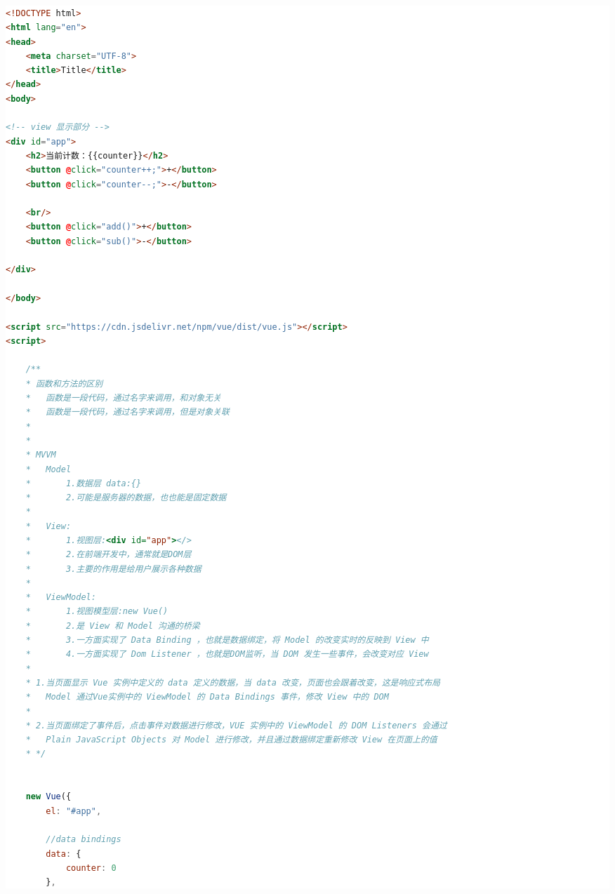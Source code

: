 ```html
<!DOCTYPE html>
<html lang="en">
<head>
    <meta charset="UTF-8">
    <title>Title</title>
</head>
<body>

<!-- view 显示部分 -->
<div id="app">
    <h2>当前计数：{{counter}}</h2>
    <button @click="counter++;">+</button>
    <button @click="counter--;">-</button>

    <br/>
    <button @click="add()">+</button>
    <button @click="sub()">-</button>

</div>

</body>

<script src="https://cdn.jsdelivr.net/npm/vue/dist/vue.js"></script>
<script>

    /**
    * 函数和方法的区别
    *   函数是一段代码，通过名字来调用，和对象无关
    *   函数是一段代码，通过名字来调用，但是对象关联
    *
    *
    * MVVM
    *   Model
    *       1.数据层 data:{}
    *       2.可能是服务器的数据，也也能是固定数据
    *
    *   View:
    *       1.视图层:<div id="app"></>
    *       2.在前端开发中，通常就是DOM层
    *       3.主要的作用是给用户展示各种数据
    *
    *   ViewModel:
    *       1.视图模型层:new Vue()
    *       2.是 View 和 Model 沟通的桥梁
    *       3.一方面实现了 Data Binding ，也就是数据绑定，将 Model 的改变实时的反映到 View 中
    *       4.一方面实现了 Dom Listener ，也就是DOM监听，当 DOM 发生一些事件，会改变对应 View
    *
    * 1.当页面显示 Vue 实例中定义的 data 定义的数据，当 data 改变，页面也会跟着改变，这是响应式布局
    *   Model 通过Vue实例中的 ViewModel 的 Data Bindings 事件，修改 View 中的 DOM
    *
    * 2.当页面绑定了事件后，点击事件对数据进行修改，VUE 实例中的 ViewModel 的 DOM Listeners 会通过
    *   Plain JavaScript Objects 对 Model 进行修改，并且通过数据绑定重新修改 View 在页面上的值
    * */


    new Vue({
        el: "#app",

        //data bindings
        data: {
            counter: 0
        },

```